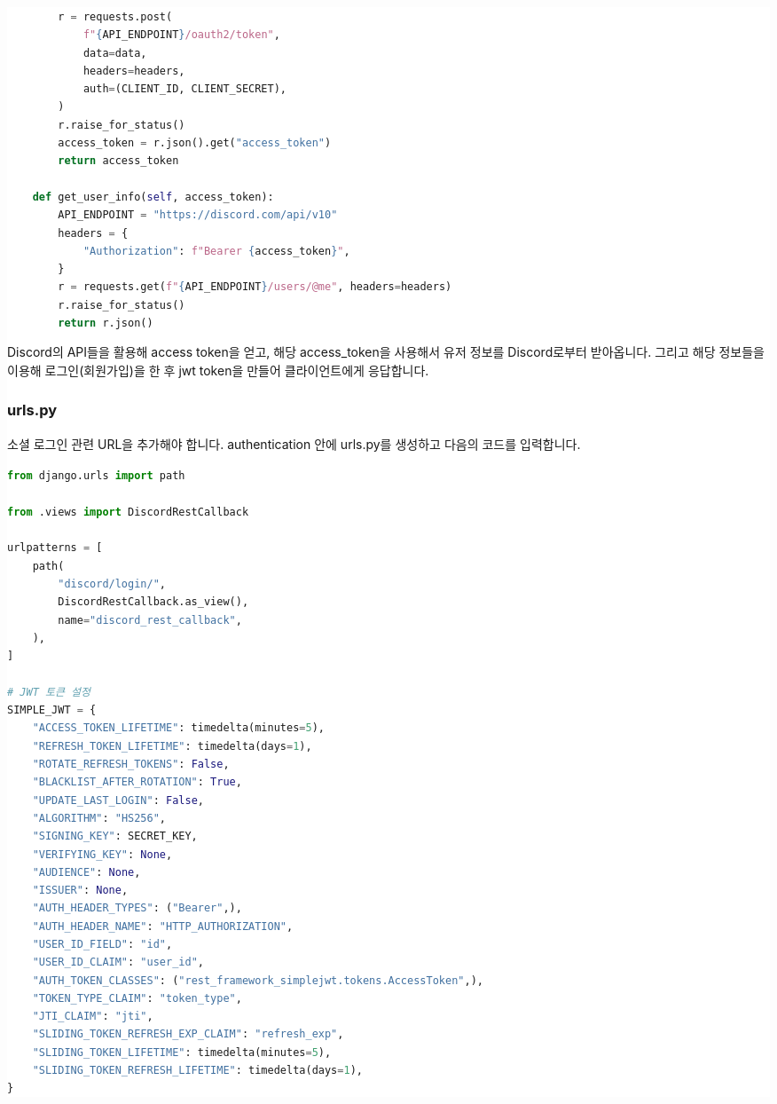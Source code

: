 ```python
        r = requests.post(
            f"{API_ENDPOINT}/oauth2/token",
            data=data,
            headers=headers,
            auth=(CLIENT_ID, CLIENT_SECRET),
        )
        r.raise_for_status()
        access_token = r.json().get("access_token")
        return access_token

    def get_user_info(self, access_token):
        API_ENDPOINT = "https://discord.com/api/v10"
        headers = {
            "Authorization": f"Bearer {access_token}",
        }
        r = requests.get(f"{API_ENDPOINT}/users/@me", headers=headers)
        r.raise_for_status()
        return r.json()
```

Discord의 API들을 활용해 access token을 얻고, 해당 access\_token을 사용해서 유저 정보를 Discord로부터 받아옵니다. 그리고 해당 정보들을 이용해 로그인(회원가입)을 한 후 jwt token을 만들어 클라이언트에게 응답합니다. 

### urls.py

소셜 로그인 관련 URL을 추가해야 합니다. authentication 안에 urls.py를 생성하고 다음의 코드를 입력합니다. 

```python
from django.urls import path

from .views import DiscordRestCallback

urlpatterns = [
    path(
        "discord/login/",
        DiscordRestCallback.as_view(),
        name="discord_rest_callback",
    ),
]

# JWT 토큰 설정
SIMPLE_JWT = {
    "ACCESS_TOKEN_LIFETIME": timedelta(minutes=5),
    "REFRESH_TOKEN_LIFETIME": timedelta(days=1),
    "ROTATE_REFRESH_TOKENS": False,
    "BLACKLIST_AFTER_ROTATION": True,
    "UPDATE_LAST_LOGIN": False,
    "ALGORITHM": "HS256",
    "SIGNING_KEY": SECRET_KEY,
    "VERIFYING_KEY": None,
    "AUDIENCE": None,
    "ISSUER": None,
    "AUTH_HEADER_TYPES": ("Bearer",),
    "AUTH_HEADER_NAME": "HTTP_AUTHORIZATION",
    "USER_ID_FIELD": "id",
    "USER_ID_CLAIM": "user_id",
    "AUTH_TOKEN_CLASSES": ("rest_framework_simplejwt.tokens.AccessToken",),
    "TOKEN_TYPE_CLAIM": "token_type",
    "JTI_CLAIM": "jti",
    "SLIDING_TOKEN_REFRESH_EXP_CLAIM": "refresh_exp",
    "SLIDING_TOKEN_LIFETIME": timedelta(minutes=5),
    "SLIDING_TOKEN_REFRESH_LIFETIME": timedelta(days=1),
}
```
